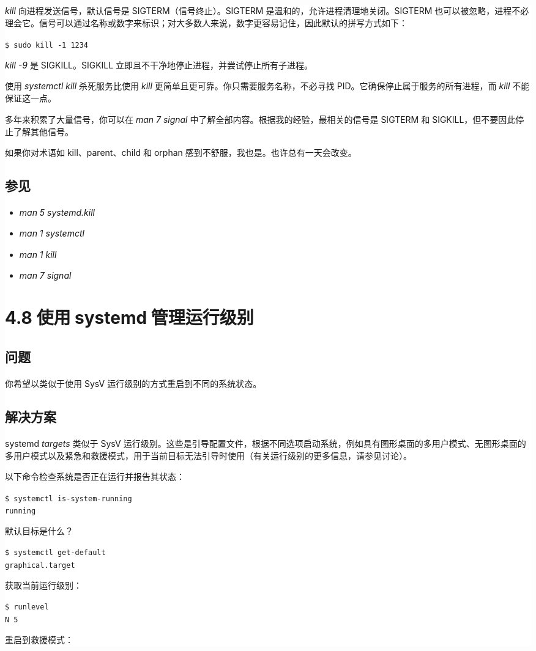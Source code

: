*kill* 向进程发送信号，默认信号是 SIGTERM（信号终止）。SIGTERM 是温和的，允许进程清理地关闭。SIGTERM 也可以被忽略，进程不必理会它。信号可以通过名称或数字来标识；对大多数人来说，数字更容易记住，因此默认的拼写方式如下：

```
$ sudo kill -1 1234
```

*kill -9* 是 SIGKILL。SIGKILL 立即且不干净地停止进程，并尝试停止所有子进程。

使用 *systemctl kill* 杀死服务比使用 *kill* 更简单且更可靠。你只需要服务名称，不必寻找 PID。它确保停止属于服务的所有进程，而 *kill* 不能保证这一点。

多年来积累了大量信号，你可以在 *man 7 signal* 中了解全部内容。根据我的经验，最相关的信号是 SIGTERM 和 SIGKILL，但不要因此停止了解其他信号。

如果你对术语如 kill、parent、child 和 orphan 感到不舒服，我也是。也许总有一天会改变。

## 参见

+   *man 5 systemd.kill*

+   *man 1 systemctl*

+   *man 1 kill*

+   *man 7 signal*

# 4.8 使用 systemd 管理运行级别

## 问题

你希望以类似于使用 SysV 运行级别的方式重启到不同的系统状态。

## 解决方案

systemd *targets* 类似于 SysV 运行级别。这些是引导配置文件，根据不同选项启动系统，例如具有图形桌面的多用户模式、无图形桌面的多用户模式以及紧急和救援模式，用于当前目标无法引导时使用（有关运行级别的更多信息，请参见讨论）。

以下命令检查系统是否正在运行并报告其状态：

```
$ systemctl is-system-running
running
```

默认目标是什么？

```
$ systemctl get-default
graphical.target
```

获取当前运行级别：

```
$ runlevel
N 5
```

重启到救援模式：
